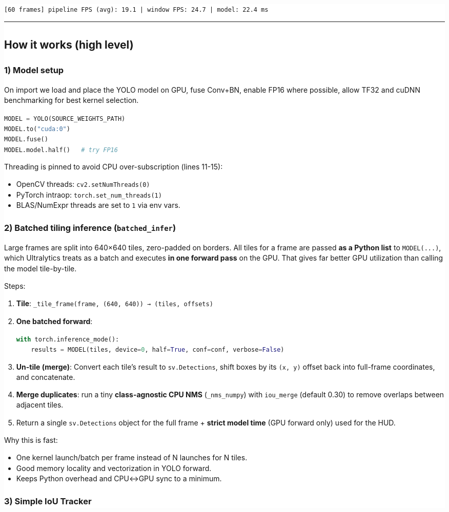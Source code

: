   ```
  [60 frames] pipeline FPS (avg): 19.1 | window FPS: 24.7 | model: 22.4 ms
  ```
---

## How it works (high level)

### 1) Model setup

On import we load and place the YOLO model on GPU, fuse Conv+BN, enable FP16 where possible, allow TF32 and cuDNN benchmarking for best kernel selection.

```python
MODEL = YOLO(SOURCE_WEIGHTS_PATH)
MODEL.to("cuda:0")
MODEL.fuse()
MODEL.model.half()   # try FP16
```

Threading is pinned to avoid CPU over-subscription (lines 11-15):

* OpenCV threads: `cv2.setNumThreads(0)`
* PyTorch intraop: `torch.set_num_threads(1)`
* BLAS/NumExpr threads are set to `1` via env vars.

### 2) **Batched tiling inference** (`batched_infer`)

Large frames are split into 640×640 tiles, zero-padded on borders.
All tiles for a frame are passed **as a Python list** to `MODEL(...)`, which Ultralytics treats as a batch and executes **in one forward pass** on the GPU. That gives far better GPU utilization than calling the model tile-by-tile.

Steps:

1. **Tile**: `_tile_frame(frame, (640, 640)) → (tiles, offsets)`
2. **One batched forward**:

   ```python
   with torch.inference_mode():
       results = MODEL(tiles, device=0, half=True, conf=conf, verbose=False)
   ```
3. **Un-tile (merge)**: Convert each tile’s result to `sv.Detections`, shift boxes by its `(x, y)` offset back into full-frame coordinates, and concatenate.
4. **Merge duplicates**: run a tiny **class-agnostic CPU NMS** (`_nms_numpy`) with `iou_merge` (default 0.30) to remove overlaps between adjacent tiles.
5. Return a single `sv.Detections` object for the full frame + **strict model time** (GPU forward only) used for the HUD.

Why this is fast:

* One kernel launch/batch per frame instead of N launches for N tiles.
* Good memory locality and vectorization in YOLO forward.
* Keeps Python overhead and CPU↔GPU sync to a minimum.

### 3) **Simple IoU Tracker**

